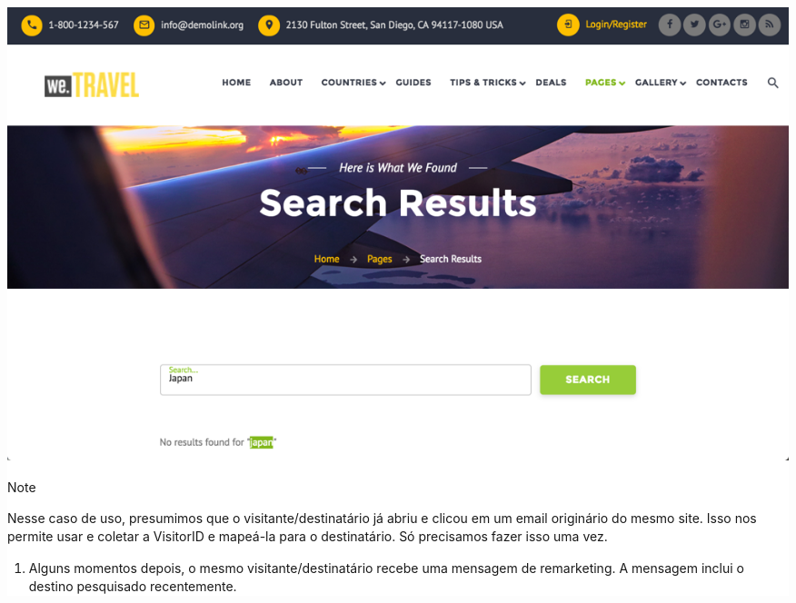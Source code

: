    ![](assets/trigger_uc_search_6.png)

   >[!NOTE]
   >
   >Nesse caso de uso, presumimos que o visitante/destinatário já abriu e clicou em um email originário do mesmo site. Isso nos permite usar e coletar a VisitorID e mapeá-la para o destinatário. Só precisamos fazer isso uma vez.

1. Alguns momentos depois, o mesmo visitante/destinatário recebe uma mensagem de remarketing. A mensagem inclui o destino pesquisado recentemente.
